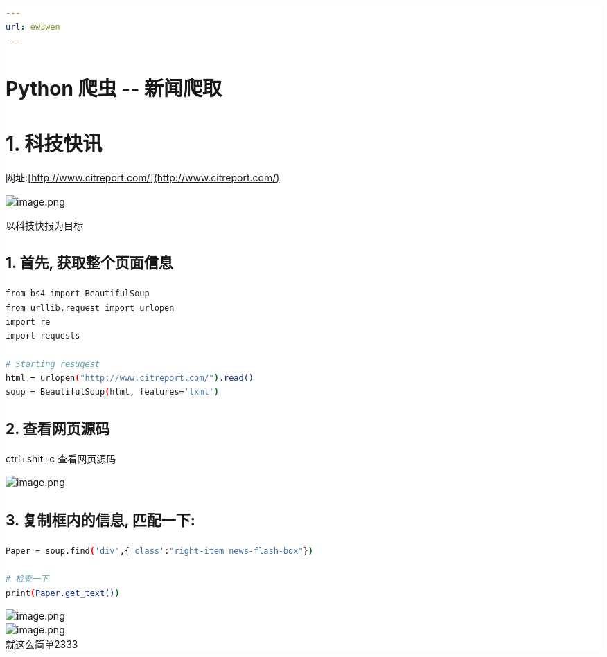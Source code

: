 ```yaml
---
url: ew3wen
---
```


# Python 爬虫 -- 新闻爬取


<a name="KzDXU"></a>
# 1. 科技快讯

网址:[http://www.citreport.com/](http://www.citreport.com/)

![image.png](https://cdn.nlark.com/yuque/0/2020/png/691897/1579693172404-2969e30c-a408-40e0-8b1e-5ec74e325d14.png#align=left&display=inline&height=805&name=image.png&originHeight=805&originWidth=1120&size=613850&status=done&style=none&width=1120)

以科技快报为目标

<a name="mQNML"></a>
## 1. 首先, 获取整个页面信息
```bash
from bs4 import BeautifulSoup
from urllib.request import urlopen
import re
import requests

# Starting resuqest
html = urlopen("http://www.citreport.com/").read()
soup = BeautifulSoup(html, features='lxml')
```


<a name="wtYUI"></a>
## 2. 查看网页源码
ctrl+shit+c 查看网页源码

![image.png](https://cdn.nlark.com/yuque/0/2020/png/691897/1579693464963-77ccd62f-f574-4ed8-bfd0-44c9f8321327.png#align=left&display=inline&height=548&name=image.png&originHeight=729&originWidth=857&size=233323&status=done&style=none&width=644)

<a name="SK2Oq"></a>
## 3. 复制框内的信息, 匹配一下:
```bash
Paper = soup.find('div',{'class':"right-item news-flash-box"})

# 检查一下
print(Paper.get_text())
```

![image.png](https://cdn.nlark.com/yuque/0/2020/png/691897/1579693742028-d1c13075-75ef-4526-8092-633bd9a7c966.png#align=left&display=inline&height=315&name=image.png&originHeight=315&originWidth=553&size=110552&status=done&style=none&width=553)<br />![image.png](https://cdn.nlark.com/yuque/0/2020/png/691897/1579694243921-39cbf8e5-e900-431e-997f-a04591d7c1a7.png#align=left&display=inline&height=333&name=image.png&originHeight=333&originWidth=600&size=51687&status=done&style=none&width=600)<br />就这么简单2333
